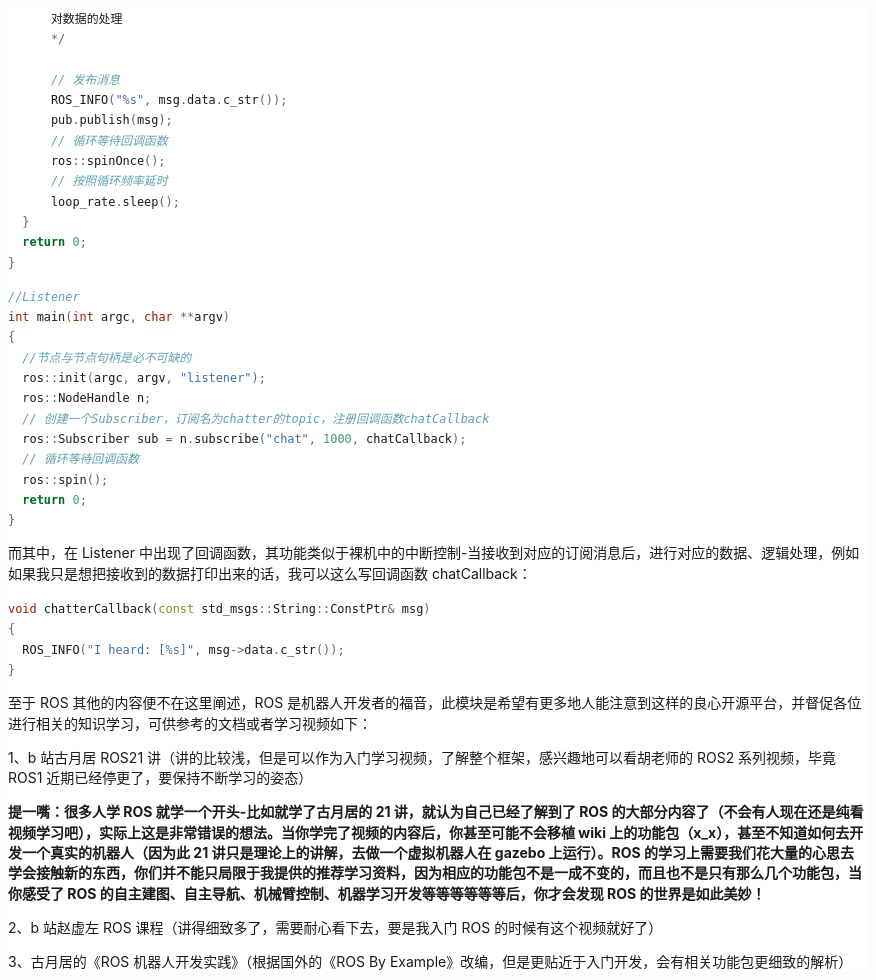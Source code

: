 ```cpp
      对数据的处理
      */
    
      // 发布消息
      ROS_INFO("%s", msg.data.c_str());
      pub.publish(msg);
      // 循环等待回调函数
      ros::spinOnce();
      // 按照循环频率延时
      loop_rate.sleep();
  }
  return 0;
}
```

```cpp
//Listener
int main(int argc, char **argv)
{
  //节点与节点句柄是必不可缺的
  ros::init(argc, argv, "listener");
  ros::NodeHandle n;
  // 创建一个Subscriber，订阅名为chatter的topic，注册回调函数chatCallback
  ros::Subscriber sub = n.subscribe("chat", 1000, chatCallback);
  // 循环等待回调函数
  ros::spin();
  return 0;
}
```

而其中，在 Listener 中出现了回调函数，其功能类似于裸机中的中断控制-当接收到对应的订阅消息后，进行对应的数据、逻辑处理，例如如果我只是想把接收到的数据打印出来的话，我可以这么写回调函数 chatCallback：

```cpp
void chatterCallback(const std_msgs::String::ConstPtr& msg)
{
  ROS_INFO("I heard: [%s]", msg->data.c_str());
}
```

至于 ROS 其他的内容便不在这里阐述，ROS 是机器人开发者的福音，此模块是希望有更多地人能注意到这样的良心开源平台，并督促各位进行相关的知识学习，可供参考的文档或者学习视频如下：

1、b 站古月居 ROS21 讲（讲的比较浅，但是可以作为入门学习视频，了解整个框架，感兴趣地可以看胡老师的 ROS2 系列视频，毕竟 ROS1 近期已经停更了，要保持不断学习的姿态）

<Bilibili bvid='BV1zt411G7Vn'/>

<strong>提一嘴：很多人学 ROS 就学一个开头-比如就学了古月居的 21 讲，就认为自己已经了解到了 ROS 的大部分内容了</strong><strong>（不会有人现在还是纯看视频学习吧）</strong><strong>，实际上这是非常错误的想法。当你学完了视频的内容后，你甚至可能不会移植 wiki 上的功能包（x_x），甚至不知道如何去开发一个真实的机器人（因为此 21 讲只是理论上的讲解，去做一个虚拟机器人在 gazebo 上运行）。ROS 的学习上需要我们花大量的心思去学会接触新的东西，你们并不能只局限于我提供的推荐学习资料，因为相应的功能包不是一成不变的，而且也不是只有那么几个功能包，当你感受了 ROS 的自主建图、自主导航、机械臂控制、机器学习开发等等等等等等后，你才会发现 ROS 的世界是如此美妙！</strong>

2、b 站赵虚左 ROS 课程（讲得细致多了，需要耐心看下去，要是我入门 ROS 的时候有这个视频就好了）

<Bilibili bvid='BV1Ci4y1L7ZZ'/>

3、古月居的《ROS 机器人开发实践》（根据国外的《ROS By Example》改编，但是更贴近于入门开发，会有相关功能包更细致的解析）
